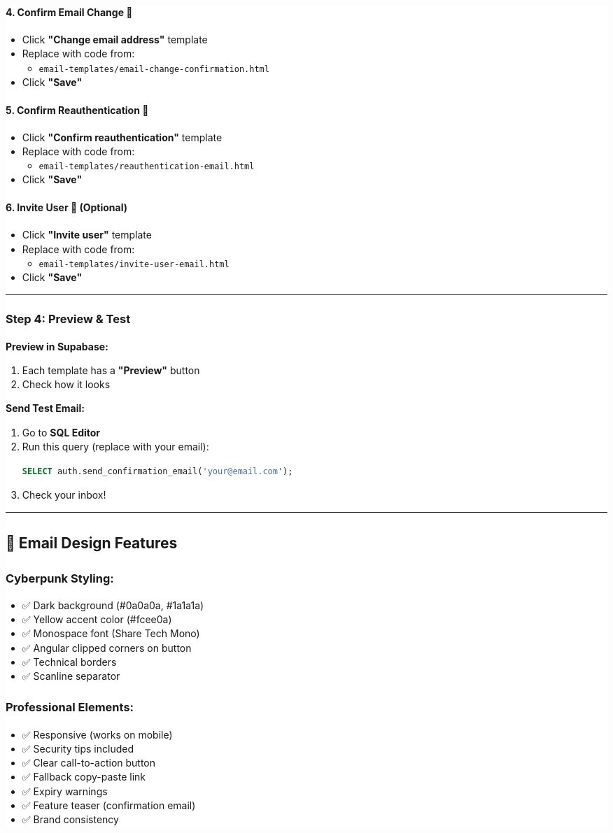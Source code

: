 #### 4. **Confirm Email Change** 📧

- Click **"Change email address"** template
- Replace with code from:
  - `email-templates/email-change-confirmation.html`
- Click **"Save"**

#### 5. **Confirm Reauthentication** 🔐

- Click **"Confirm reauthentication"** template
- Replace with code from:
  - `email-templates/reauthentication-email.html`
- Click **"Save"**

#### 6. **Invite User** 🎯 (Optional)

- Click **"Invite user"** template
- Replace with code from:
  - `email-templates/invite-user-email.html`
- Click **"Save"**

---

### Step 4: Preview & Test

**Preview in Supabase:**
1. Each template has a **"Preview"** button
2. Check how it looks

**Send Test Email:**
1. Go to **SQL Editor**
2. Run this query (replace with your email):
   ```sql
   SELECT auth.send_confirmation_email('your@email.com');
   ```
3. Check your inbox!

---

## 🎨 Email Design Features

### **Cyberpunk Styling:**
- ✅ Dark background (#0a0a0a, #1a1a1a)
- ✅ Yellow accent color (#fcee0a)
- ✅ Monospace font (Share Tech Mono)
- ✅ Angular clipped corners on button
- ✅ Technical borders
- ✅ Scanline separator

### **Professional Elements:**
- ✅ Responsive (works on mobile)
- ✅ Security tips included
- ✅ Clear call-to-action button
- ✅ Fallback copy-paste link
- ✅ Expiry warnings
- ✅ Feature teaser (confirmation email)
- ✅ Brand consistency

